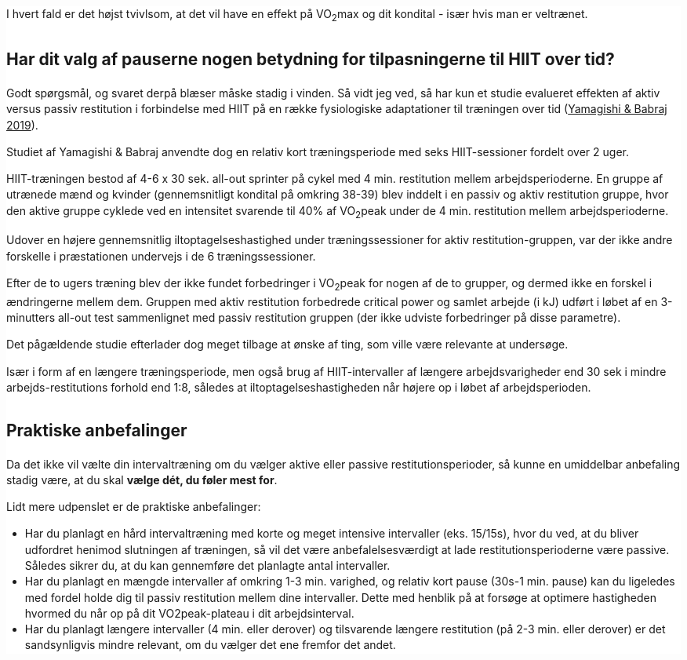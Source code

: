 I hvert fald er det højst tvivlsom, at det vil have en effekt på VO<sub>2</sub>max og dit kondital - især hvis man er veltrænet.

## Har dit valg af pauserne nogen betydning for tilpasningerne til HIIT over tid?

Godt spørgsmål, og svaret derpå blæser måske stadig i vinden. Så vidt jeg ved, så har kun et studie evalueret effekten af aktiv versus passiv restitution i forbindelse med HIIT på en række fysiologiske adaptationer til træningen over tid ([Yamagishi & Babraj 2019](https://www.ncbi.nlm.nih.gov/pmc/articles/PMC6445608)).

Studiet af Yamagishi & Babraj anvendte dog en relativ kort træningsperiode med seks HIIT-sessioner fordelt over 2 uger.

HIIT-træningen bestod af 4-6 x 30 sek. all-out sprinter på cykel med 4 min. restitution mellem arbejdsperioderne. En gruppe af utrænede mænd og kvinder (gennemsnitligt kondital på omkring 38-39) blev inddelt i en passiv og aktiv restitution gruppe, hvor den aktive gruppe cyklede ved en intensitet svarende til 40% af VO<sub>2</sub>peak under de 4 min. restitution mellem arbejdsperioderne.

Udover en højere gennemsnitlig iltoptagelseshastighed under træningssessioner for aktiv restitution-gruppen, var der ikke andre forskelle i præstationen undervejs i de 6 træningssessioner.

Efter de to ugers træning blev der ikke fundet forbedringer i VO<sub>2</sub>peak for nogen af de to grupper, og dermed ikke en forskel i ændringerne mellem dem. Gruppen med aktiv restitution forbedrede critical power og samlet arbejde (i kJ) udført i løbet af en 3-minutters all-out test sammenlignet med passiv restitution gruppen (der ikke udviste forbedringer på disse parametre).

Det pågældende studie efterlader dog meget tilbage at ønske af ting, som ville være relevante at undersøge.

Især i form af en længere træningsperiode, men også brug af HIIT-intervaller af længere arbejdsvarigheder end 30 sek i mindre arbejds-restitutions forhold end 1:8, således at iltoptagelseshastigheden når højere op i løbet af arbejdsperioden.

## Praktiske anbefalinger

Da det ikke vil vælte din intervaltræning om du vælger aktive eller passive restitutionsperioder, så kunne en umiddelbar anbefaling stadig være, at du skal **vælge dét, du føler mest for**.

Lidt mere udpenslet er de praktiske anbefalinger:

- Har du planlagt en hård intervaltræning med korte og meget intensive intervaller (eks. 15/15s), hvor du ved, at du bliver udfordret henimod slutningen af træningen, så vil det være anbefalelsesværdigt at lade restitutionsperioderne være passive. Således sikrer du, at du kan gennemføre det planlagte antal intervaller.
- Har du planlagt en mængde intervaller af omkring 1-3 min. varighed, og relativ kort pause (30s-1 min. pause)  kan du ligeledes med fordel holde dig til passiv restitution mellem dine intervaller. Dette med henblik på at forsøge at optimere hastigheden hvormed du når op på dit VO2peak-plateau i dit arbejdsinterval.
- Har du planlagt længere intervaller (4 min. eller derover) og tilsvarende længere restitution (på 2-3 min. eller derover) er det sandsynligvis mindre relevant, om du vælger det ene fremfor det andet.
